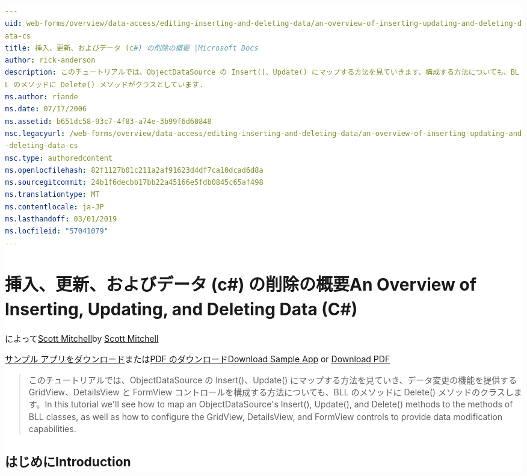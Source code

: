 ```yaml
---
uid: web-forms/overview/data-access/editing-inserting-and-deleting-data/an-overview-of-inserting-updating-and-deleting-data-cs
title: 挿入、更新、およびデータ (c#) の削除の概要 |Microsoft Docs
author: rick-anderson
description: このチュートリアルでは、ObjectDataSource の Insert()、Update() にマップする方法を見ていきます、構成する方法についても、BLL のメソッドに Delete() メソッドがクラスとしています.
ms.author: riande
ms.date: 07/17/2006
ms.assetid: b651dc58-93c7-4f83-a74e-3b99f6d60848
msc.legacyurl: /web-forms/overview/data-access/editing-inserting-and-deleting-data/an-overview-of-inserting-updating-and-deleting-data-cs
msc.type: authoredcontent
ms.openlocfilehash: 82f1127b01c211a2af91623d4df7ca10dcad6d8a
ms.sourcegitcommit: 24b1f6decbb17bb22a45166e5fdb0845c65af498
ms.translationtype: MT
ms.contentlocale: ja-JP
ms.lasthandoff: 03/01/2019
ms.locfileid: "57041079"
---
```

<a name="an-overview-of-inserting-updating-and-deleting-data-c"></a><span data-ttu-id="877da-103">挿入、更新、およびデータ (c#) の削除の概要</span><span class="sxs-lookup"><span data-stu-id="877da-103">An Overview of Inserting, Updating, and Deleting Data (C#)</span></span>
====================
<span data-ttu-id="877da-104">によって[Scott Mitchell](https://twitter.com/ScottOnWriting)</span><span class="sxs-lookup"><span data-stu-id="877da-104">by [Scott Mitchell](https://twitter.com/ScottOnWriting)</span></span>

<span data-ttu-id="877da-105">[サンプル アプリをダウンロード](http://download.microsoft.com/download/9/c/1/9c1d03ee-29ba-4d58-aa1a-f201dcc822ea/ASPNET_Data_Tutorial_16_CS.exe)または[PDF のダウンロード](an-overview-of-inserting-updating-and-deleting-data-cs/_static/datatutorial16cs1.pdf)</span><span class="sxs-lookup"><span data-stu-id="877da-105">[Download Sample App](http://download.microsoft.com/download/9/c/1/9c1d03ee-29ba-4d58-aa1a-f201dcc822ea/ASPNET_Data_Tutorial_16_CS.exe) or [Download PDF](an-overview-of-inserting-updating-and-deleting-data-cs/_static/datatutorial16cs1.pdf)</span></span>

> <span data-ttu-id="877da-106">このチュートリアルでは、ObjectDataSource の Insert()、Update() にマップする方法を見ていき、データ変更の機能を提供する GridView、DetailsView と FormView コントロールを構成する方法についても、BLL のメソッドに Delete() メソッドのクラスします。</span><span class="sxs-lookup"><span data-stu-id="877da-106">In this tutorial we'll see how to map an ObjectDataSource's Insert(), Update(), and Delete() methods to the methods of BLL classes, as well as how to configure the GridView, DetailsView, and FormView controls to provide data modification capabilities.</span></span>


## <a name="introduction"></a><span data-ttu-id="877da-107">はじめに</span><span class="sxs-lookup"><span data-stu-id="877da-107">Introduction</span></span>
